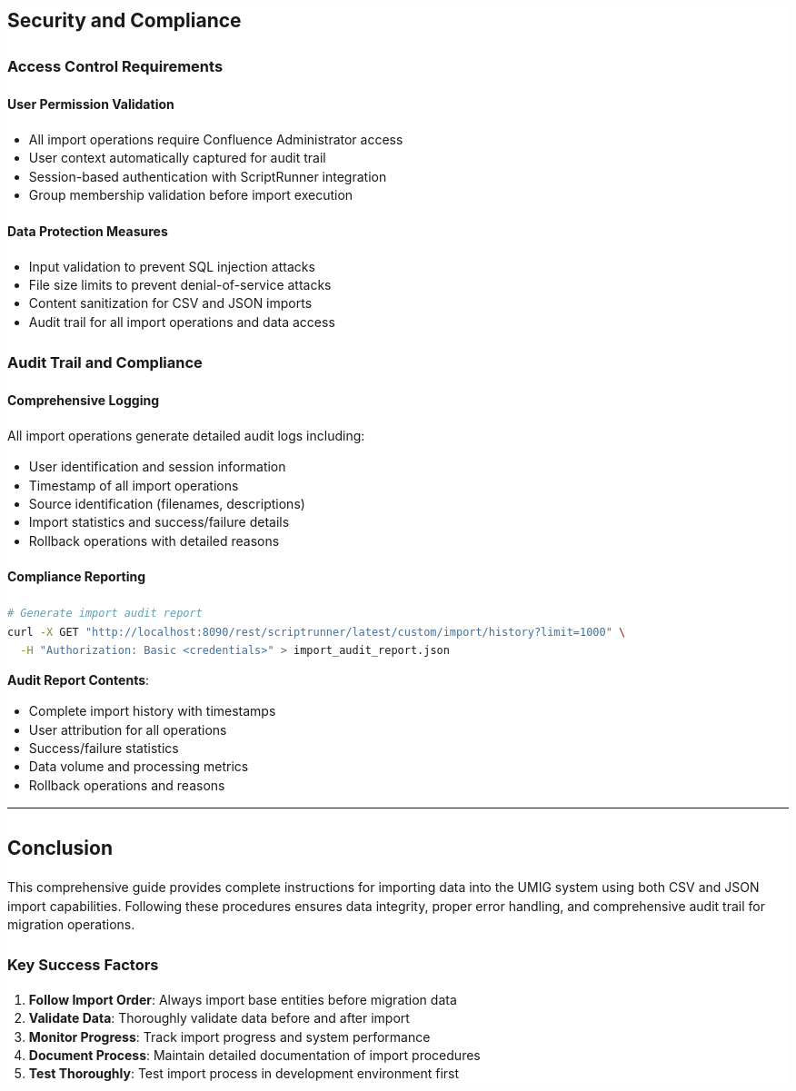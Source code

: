 ## Security and Compliance

### Access Control Requirements

#### User Permission Validation
- All import operations require Confluence Administrator access
- User context automatically captured for audit trail
- Session-based authentication with ScriptRunner integration
- Group membership validation before import execution

#### Data Protection Measures
- Input validation to prevent SQL injection attacks
- File size limits to prevent denial-of-service attacks
- Content sanitization for CSV and JSON imports
- Audit trail for all import operations and data access

### Audit Trail and Compliance

#### Comprehensive Logging
All import operations generate detailed audit logs including:
- User identification and session information
- Timestamp of all import operations
- Source identification (filenames, descriptions)
- Import statistics and success/failure details
- Rollback operations with detailed reasons

#### Compliance Reporting
```bash
# Generate import audit report
curl -X GET "http://localhost:8090/rest/scriptrunner/latest/custom/import/history?limit=1000" \
  -H "Authorization: Basic <credentials>" > import_audit_report.json
```

**Audit Report Contents**:
- Complete import history with timestamps
- User attribution for all operations
- Success/failure statistics
- Data volume and processing metrics
- Rollback operations and reasons

---

## Conclusion

This comprehensive guide provides complete instructions for importing data into the UMIG system using both CSV and JSON import capabilities. Following these procedures ensures data integrity, proper error handling, and comprehensive audit trail for migration operations.

### Key Success Factors
1. **Follow Import Order**: Always import base entities before migration data
2. **Validate Data**: Thoroughly validate data before and after import
3. **Monitor Progress**: Track import progress and system performance
4. **Document Process**: Maintain detailed documentation of import procedures
5. **Test Thoroughly**: Test import process in development environment first
